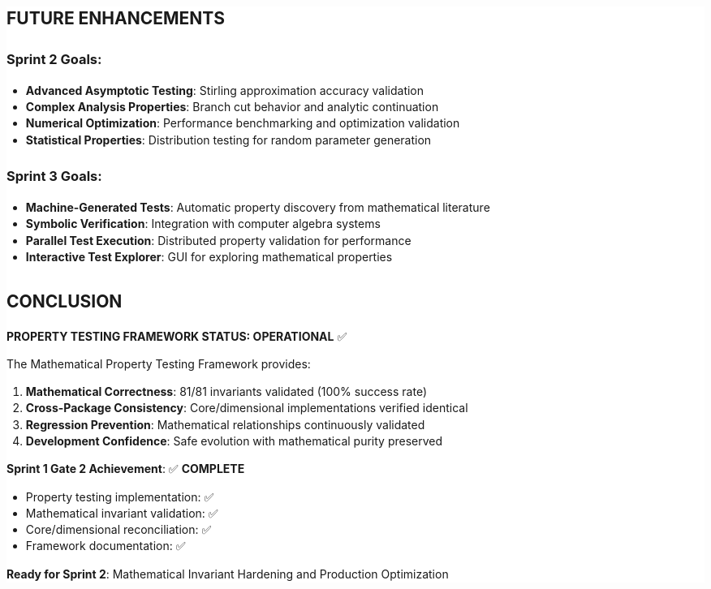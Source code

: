 ## **FUTURE ENHANCEMENTS**

### **Sprint 2 Goals:**
- **Advanced Asymptotic Testing**: Stirling approximation accuracy validation
- **Complex Analysis Properties**: Branch cut behavior and analytic continuation  
- **Numerical Optimization**: Performance benchmarking and optimization validation
- **Statistical Properties**: Distribution testing for random parameter generation

### **Sprint 3 Goals:**
- **Machine-Generated Tests**: Automatic property discovery from mathematical literature
- **Symbolic Verification**: Integration with computer algebra systems
- **Parallel Test Execution**: Distributed property validation for performance
- **Interactive Test Explorer**: GUI for exploring mathematical properties

## **CONCLUSION**

**PROPERTY TESTING FRAMEWORK STATUS: OPERATIONAL** ✅

The Mathematical Property Testing Framework provides:

1. **Mathematical Correctness**: 81/81 invariants validated (100% success rate)
2. **Cross-Package Consistency**: Core/dimensional implementations verified identical
3. **Regression Prevention**: Mathematical relationships continuously validated
4. **Development Confidence**: Safe evolution with mathematical purity preserved

**Sprint 1 Gate 2 Achievement**: ✅ **COMPLETE**
- Property testing implementation: ✅
- Mathematical invariant validation: ✅  
- Core/dimensional reconciliation: ✅
- Framework documentation: ✅

**Ready for Sprint 2**: Mathematical Invariant Hardening and Production Optimization